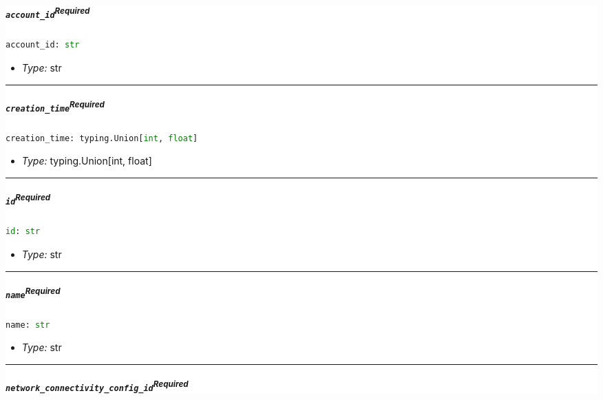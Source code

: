
##### `account_id`<sup>Required</sup> <a name="account_id" id="@cdktf/provider-databricks.dataDatabricksMwsNetworkConnectivityConfig.DataDatabricksMwsNetworkConnectivityConfig.property.accountId"></a>

```python
account_id: str
```

- *Type:* str

---

##### `creation_time`<sup>Required</sup> <a name="creation_time" id="@cdktf/provider-databricks.dataDatabricksMwsNetworkConnectivityConfig.DataDatabricksMwsNetworkConnectivityConfig.property.creationTime"></a>

```python
creation_time: typing.Union[int, float]
```

- *Type:* typing.Union[int, float]

---

##### `id`<sup>Required</sup> <a name="id" id="@cdktf/provider-databricks.dataDatabricksMwsNetworkConnectivityConfig.DataDatabricksMwsNetworkConnectivityConfig.property.id"></a>

```python
id: str
```

- *Type:* str

---

##### `name`<sup>Required</sup> <a name="name" id="@cdktf/provider-databricks.dataDatabricksMwsNetworkConnectivityConfig.DataDatabricksMwsNetworkConnectivityConfig.property.name"></a>

```python
name: str
```

- *Type:* str

---

##### `network_connectivity_config_id`<sup>Required</sup> <a name="network_connectivity_config_id" id="@cdktf/provider-databricks.dataDatabricksMwsNetworkConnectivityConfig.DataDatabricksMwsNetworkConnectivityConfig.property.networkConnectivityConfigId"></a>
